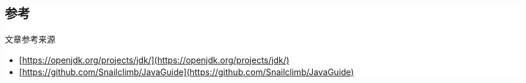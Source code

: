 
## 参考

文章参考来源
* [https://openjdk.org/projects/jdk/](https://openjdk.org/projects/jdk/)
* [https://github.com/Snailclimb/JavaGuide](https://github.com/Snailclimb/JavaGuide)

